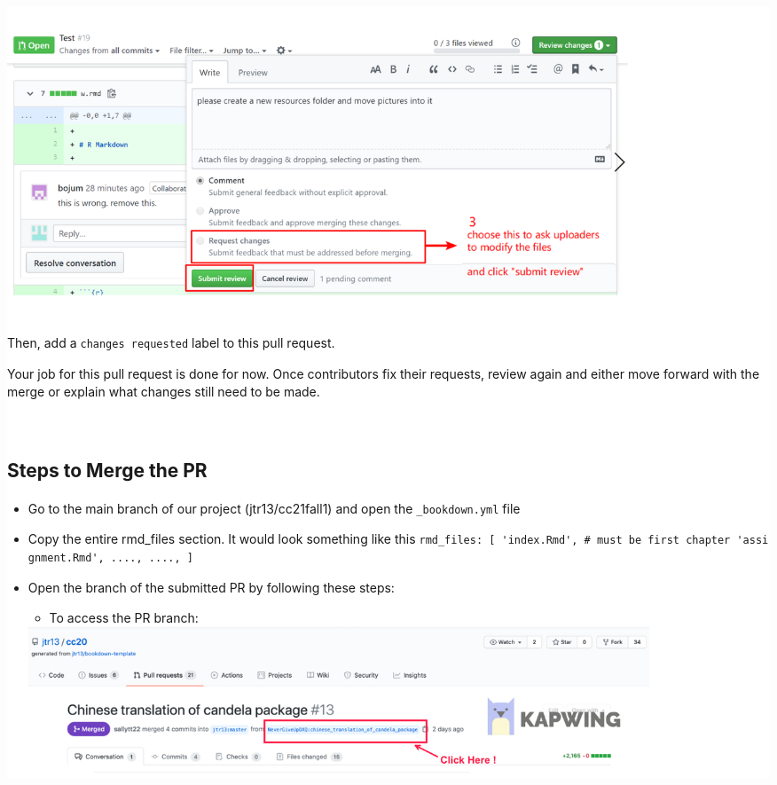 <img src="resources/tutorial_pull_request_mergers/request_change_submit_review.png" width="700">

Then, add a `changes requested` label to this pull request.

Your job for this pull request is done for now. Once contributors fix their requests, review again and either move forward with the merge or explain what changes still need to be made.

<br/> 

## Steps to Merge the PR

- Go to the main branch of our project (jtr13/cc21fall1) and open the `_bookdown.yml` file

- Copy the entire rmd_files section. It would look something like this
`rmd_files: [
'index.Rmd', # must be first chapter
'assignment.Rmd',
....,
....,
]`


- Open the branch of the submitted PR by following these steps:

  + To access the PR branch:

  <img src="resources/tutorial_pull_request_mergers/3.png" width="700">
